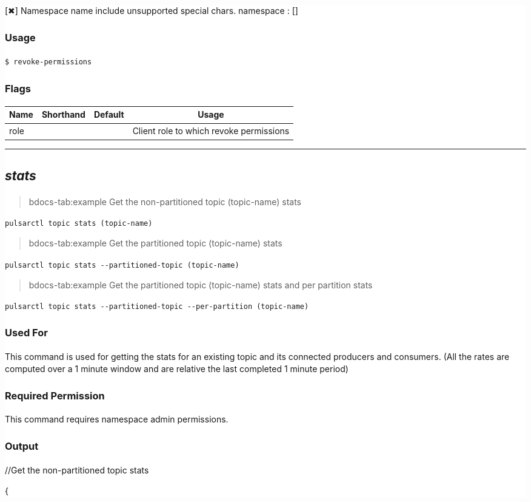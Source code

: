  [✖]  Namespace name include unsupported special chars. namespace : [<namespace>] 

  

 

### Usage

`$ revoke-permissions`



### Flags

Name | Shorthand | Default | Usage
---- | --------- | ------- | ----- 
role |  |  | Client role to which revoke permissions 



------------

## <em>stats</em>

>bdocs-tab:example Get the non-partitioned topic (topic-name) stats

```bdocs-tab:example_shell
pulsarctl topic stats (topic-name)
```

>bdocs-tab:example Get the partitioned topic (topic-name) stats

```bdocs-tab:example_shell
pulsarctl topic stats --partitioned-topic (topic-name)
```

>bdocs-tab:example Get the partitioned topic (topic-name) stats and per partition stats

```bdocs-tab:example_shell
pulsarctl topic stats --partitioned-topic --per-partition (topic-name)
```


### Used For
 

 This command is used for getting the stats for an existing topic and its connected producers and consumers. (All the rates are computed over a 1 minute window and are relative the last completed 1 minute period) 

  
### Required Permission
 

 This command requires namespace admin permissions. 

  
### Output
 
 //Get the non-partitioned topic stats 

 { 
